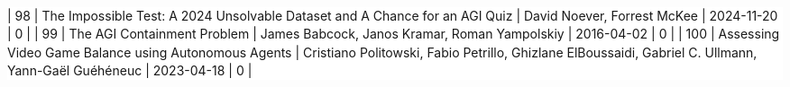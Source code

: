 | 98 | The Impossible Test: A 2024 Unsolvable Dataset and A Chance for an AGI Quiz | David Noever, Forrest McKee | 2024-11-20 | 0 |
| 99 | The AGI Containment Problem | James Babcock, Janos Kramar, Roman Yampolskiy | 2016-04-02 | 0 |
| 100 | Assessing Video Game Balance using Autonomous Agents | Cristiano Politowski, Fabio Petrillo, Ghizlane ElBoussaidi, Gabriel C. Ullmann, Yann-Gaël Guéhéneuc | 2023-04-18 | 0 |
